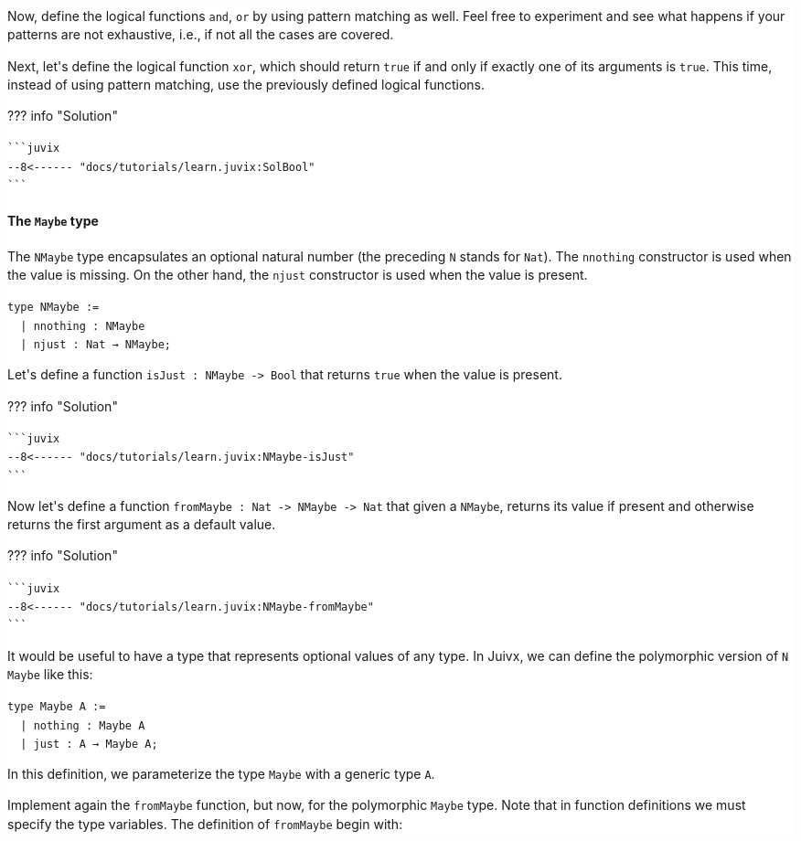 Now, define the logical functions `and`, `or` by using pattern matching as well.
Feel free to experiment and see what happens if your patterns are not
exhaustive, i.e., if not all the cases are covered.

Next, let's define the logical function `xor`, which should return `true` if and
only if exactly one of its arguments is `true`. This time, instead of using
pattern matching, use the previously defined logical functions.

??? info "Solution"

    ```juvix
    --8<------ "docs/tutorials/learn.juvix:SolBool"
    ```

#### The `Maybe` type

The `NMaybe` type encapsulates an optional natural number (the preceding `N`
stands for `Nat`). The `nnothing` constructor is used when the value is missing.
On the other hand, the `njust` constructor is used when the value is present.

```juvix
type NMaybe :=
  | nnothing : NMaybe
  | njust : Nat → NMaybe;
```

Let's define a function `isJust : NMaybe -> Bool` that returns `true` when the
value is present.

??? info "Solution"

    ```juvix
    --8<------ "docs/tutorials/learn.juvix:NMaybe-isJust"
    ```

Now let's define a function `fromMaybe : Nat -> NMaybe -> Nat` that given a
`NMaybe`, returns its value if present and otherwise returns the first argument
as a default value.

??? info "Solution"

    ```juvix
    --8<------ "docs/tutorials/learn.juvix:NMaybe-fromMaybe"
    ```

It would be useful to have a type that represents optional values of any type.
In Juivx, we can define the polymorphic version of `NMaybe` like this:

```juvix
type Maybe A :=
  | nothing : Maybe A
  | just : A → Maybe A;
```

In this definition, we parameterize the type `Maybe` with a generic type `A`.

Implement again the `fromMaybe` function, but now, for the polymorphic `Maybe`
type. Note that in function definitions we must specify the type variables. The definition of
`fromMaybe` begin with:
